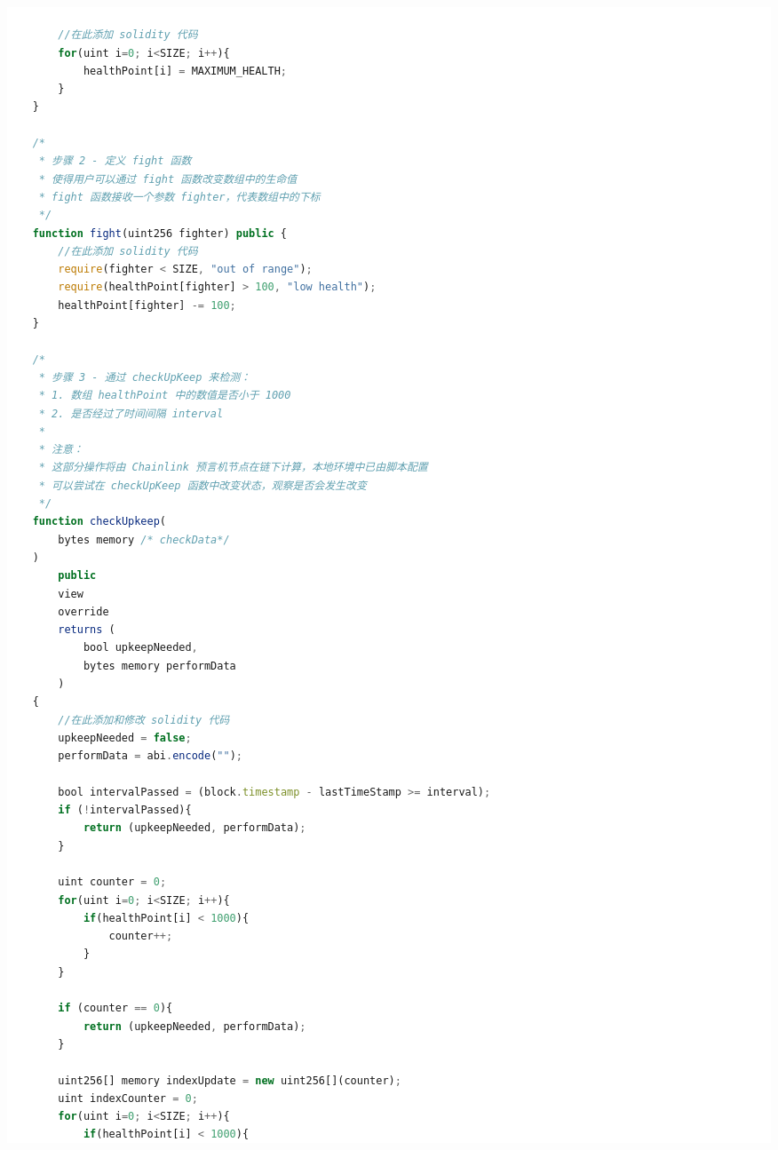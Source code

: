 ```js
        
        //在此添加 solidity 代码
        for(uint i=0; i<SIZE; i++){
            healthPoint[i] = MAXIMUM_HEALTH;
        }
    }

    /*
     * 步骤 2 - 定义 fight 函数
     * 使得用户可以通过 fight 函数改变数组中的生命值
     * fight 函数接收一个参数 fighter，代表数组中的下标
     */
    function fight(uint256 fighter) public {
        //在此添加 solidity 代码
        require(fighter < SIZE, "out of range");
        require(healthPoint[fighter] > 100, "low health");
        healthPoint[fighter] -= 100;
    }

    /* 
     * 步骤 3 - 通过 checkUpKeep 来检测：
     * 1. 数组 healthPoint 中的数值是否小于 1000
     * 2. 是否经过了时间间隔 interval
     * 
     * 注意：
     * 这部分操作将由 Chainlink 预言机节点在链下计算，本地环境中已由脚本配置
     * 可以尝试在 checkUpKeep 函数中改变状态，观察是否会发生改变
     */      
    function checkUpkeep(
        bytes memory /* checkData*/ 
    ) 
        public 
        view 
        override 
        returns (
            bool upkeepNeeded,
            bytes memory performData
        )
    {
        //在此添加和修改 solidity 代码
        upkeepNeeded = false;
        performData = abi.encode("");

        bool intervalPassed = (block.timestamp - lastTimeStamp >= interval);
        if (!intervalPassed){
            return (upkeepNeeded, performData);
        }

        uint counter = 0;
        for(uint i=0; i<SIZE; i++){
            if(healthPoint[i] < 1000){
                counter++;
            }
        }

        if (counter == 0){
            return (upkeepNeeded, performData);
        }

        uint256[] memory indexUpdate = new uint256[](counter);
        uint indexCounter = 0;
        for(uint i=0; i<SIZE; i++){
            if(healthPoint[i] < 1000){
```